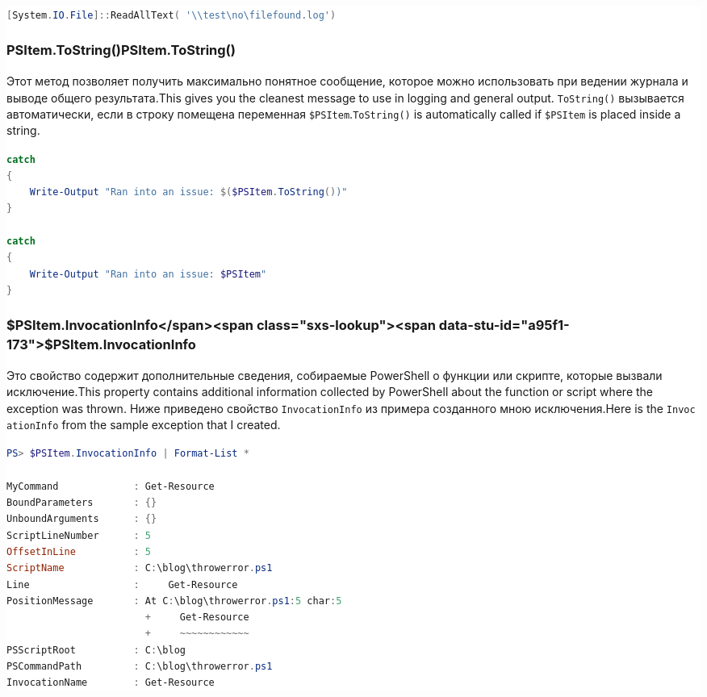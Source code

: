 ```powershell
[System.IO.File]::ReadAllText( '\\test\no\filefound.log')
```

### <a name="psitemtostring"></a><span data-ttu-id="a95f1-170">PSItem.ToString()</span><span class="sxs-lookup"><span data-stu-id="a95f1-170">PSItem.ToString()</span></span>

<span data-ttu-id="a95f1-171">Этот метод позволяет получить максимально понятное сообщение, которое можно использовать при ведении журнала и выводе общего результата.</span><span class="sxs-lookup"><span data-stu-id="a95f1-171">This gives you the cleanest message to use in logging and general output.</span></span> <span data-ttu-id="a95f1-172">`ToString()` вызывается автоматически, если в строку помещена переменная `$PSItem`.</span><span class="sxs-lookup"><span data-stu-id="a95f1-172">`ToString()` is automatically called if `$PSItem` is placed inside a string.</span></span>

```powershell
catch
{
    Write-Output "Ran into an issue: $($PSItem.ToString())"
}

catch
{
    Write-Output "Ran into an issue: $PSItem"
}
```

### <a name="psiteminvocationinfo"></a><span data-ttu-id="a95f1-173">$PSItem.InvocationInfo</span><span class="sxs-lookup"><span data-stu-id="a95f1-173">$PSItem.InvocationInfo</span></span>

<span data-ttu-id="a95f1-174">Это свойство содержит дополнительные сведения, собираемые PowerShell о функции или скрипте, которые вызвали исключение.</span><span class="sxs-lookup"><span data-stu-id="a95f1-174">This property contains additional information collected by PowerShell about the function or script where the exception was thrown.</span></span> <span data-ttu-id="a95f1-175">Ниже приведено свойство `InvocationInfo` из примера созданного мною исключения.</span><span class="sxs-lookup"><span data-stu-id="a95f1-175">Here is the `InvocationInfo` from the sample exception that I created.</span></span>

```powershell
PS> $PSItem.InvocationInfo | Format-List *

MyCommand             : Get-Resource
BoundParameters       : {}
UnboundArguments      : {}
ScriptLineNumber      : 5
OffsetInLine          : 5
ScriptName            : C:\blog\throwerror.ps1
Line                  :     Get-Resource
PositionMessage       : At C:\blog\throwerror.ps1:5 char:5
                        +     Get-Resource
                        +     ~~~~~~~~~~~~
PSScriptRoot          : C:\blog
PSCommandPath         : C:\blog\throwerror.ps1
InvocationName        : Get-Resource
```


[powershellexplained.com]: https://powershellexplained.com/
[Оригинал]: https://powershellexplained.com/2017-04-10-Powershell-exceptions-everything-you-ever-wanted-to-know/
[original version]: https://powershellexplained.com/2017-04-10-Powershell-exceptions-everything-you-ever-wanted-to-know/
[@KevinMarquette]: https://twitter.com/KevinMarquette
[Сообщество Reddit/r/PowerShell]: https://www.reddit.com/r/PowerShell/comments/64866o/kevmar_all_net_46_exceptions_list_for_use_with/
[Reddit/r/PowerShell community]: https://www.reddit.com/r/PowerShell/comments/64866o/kevmar_all_net_46_exceptions_list_for_use_with/
[Большой список исключений .NET]: https://powershellexplained.com/2017-04-07-all-dotnet-exception-list
[The big list of .NET exceptions]: https://powershellexplained.com/2017-04-07-all-dotnet-exception-list
[FileNotFoundException]: /dotnet/api/System.IO.FileNotFoundException
[Документация по .NET]: /dotnet/api
[.NET documentation]: /dotnet/api